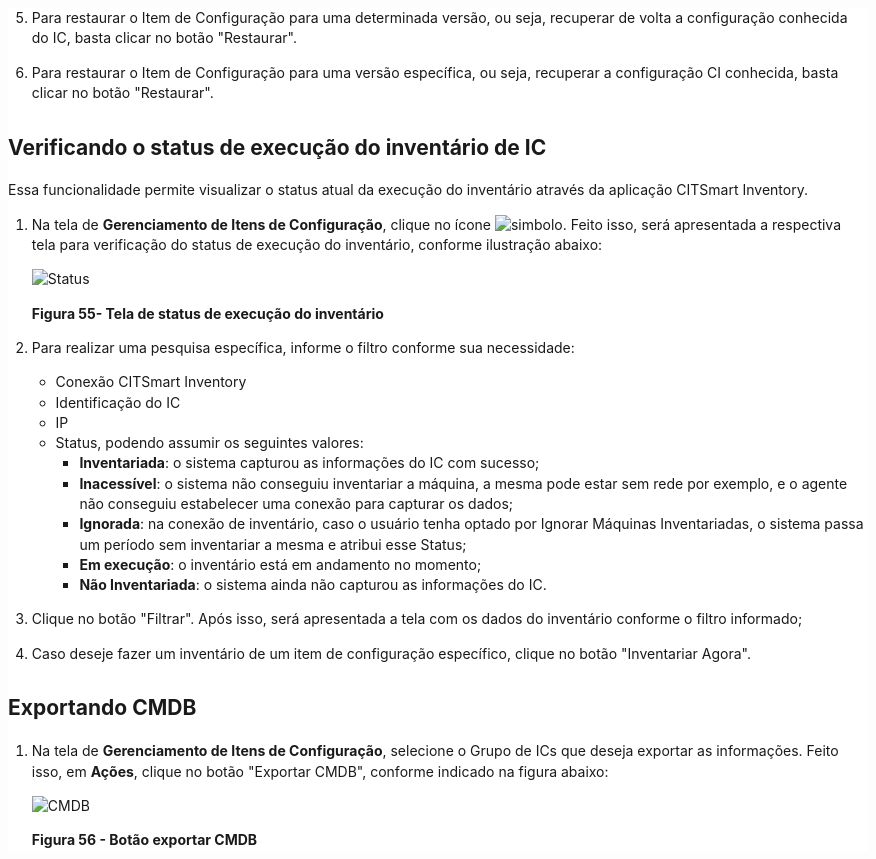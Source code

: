 5. Para restaurar o Item de Configuração para uma determinada versão, ou seja, recuperar de volta a configuração conhecida do IC, 
basta clicar no botão "Restaurar".

6. Para restaurar o Item de Configuração para uma versão específica, ou seja, recuperar a configuração CI conhecida, basta clicar 
no botão "Restaurar".

Verificando o status de execução do inventário de IC
------------------------------------------------------

Essa funcionalidade permite visualizar o status atual da execução do inventário através da aplicação CITSmart Inventory.

1. Na tela de **Gerenciamento de Itens de Configuração**, clique no ícone ![simbolo](images/simb-dash.png). Feito isso, será 
apresentada a respectiva tela para verificação do status de execução do inventário, conforme ilustração abaixo:

    ![Status](images/geren-IC.img55.png)
    
    **Figura 55- Tela de status de execução do inventário**
    
2. Para realizar uma pesquisa específica, informe o filtro conforme sua necessidade:

    - Conexão CITSmart Inventory
    - Identificação do IC
    - IP
    - Status, podendo assumir os seguintes valores:
        - **Inventariada**: o sistema capturou as informações do IC com sucesso;
        - **Inacessível**: o sistema não conseguiu inventariar a máquina, a mesma pode estar sem rede por exemplo, e o agente 
        não conseguiu estabelecer uma conexão para capturar os dados;
        - **Ignorada**: na conexão de inventário, caso o usuário tenha optado por Ignorar Máquinas Inventariadas, o sistema
        passa um período sem inventariar a mesma e atribui esse Status;
        - **Em execução**: o inventário está em andamento no momento;
        - **Não Inventariada**: o sistema ainda não capturou as informações do IC.
        
3. Clique no botão "Filtrar". Após isso, será apresentada a tela com os dados do inventário conforme o filtro informado;

4. Caso deseje fazer um inventário de um item de configuração específico, clique no botão "Inventariar Agora".

Exportando CMDB
-----------------

1. Na tela de **Gerenciamento de Itens de Configuração**, selecione o Grupo de ICs que deseja exportar as informações. Feito isso, em **Ações**, clique no botão "Exportar CMDB", conforme indicado na figura abaixo:

    ![CMDB](images/geren-IC.img56.png)
    
    **Figura 56 - Botão exportar CMDB**
    